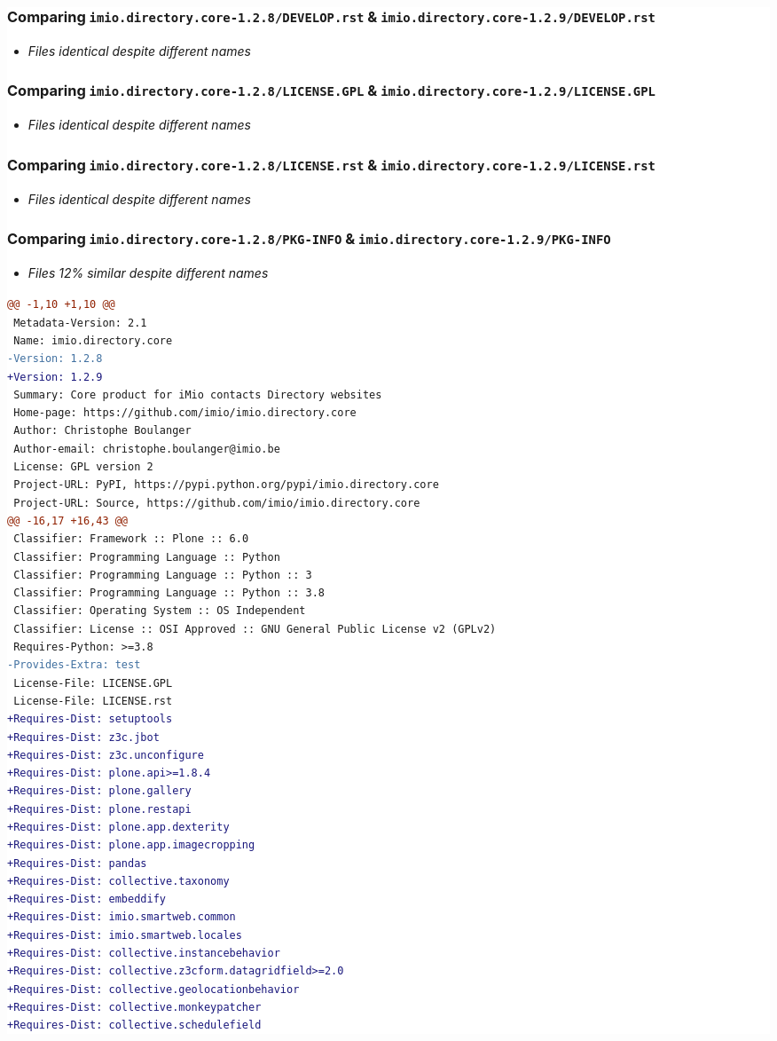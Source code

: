 ```diff
```

### Comparing `imio.directory.core-1.2.8/DEVELOP.rst` & `imio.directory.core-1.2.9/DEVELOP.rst`

 * *Files identical despite different names*

### Comparing `imio.directory.core-1.2.8/LICENSE.GPL` & `imio.directory.core-1.2.9/LICENSE.GPL`

 * *Files identical despite different names*

### Comparing `imio.directory.core-1.2.8/LICENSE.rst` & `imio.directory.core-1.2.9/LICENSE.rst`

 * *Files identical despite different names*

### Comparing `imio.directory.core-1.2.8/PKG-INFO` & `imio.directory.core-1.2.9/PKG-INFO`

 * *Files 12% similar despite different names*

```diff
@@ -1,10 +1,10 @@
 Metadata-Version: 2.1
 Name: imio.directory.core
-Version: 1.2.8
+Version: 1.2.9
 Summary: Core product for iMio contacts Directory websites
 Home-page: https://github.com/imio/imio.directory.core
 Author: Christophe Boulanger
 Author-email: christophe.boulanger@imio.be
 License: GPL version 2
 Project-URL: PyPI, https://pypi.python.org/pypi/imio.directory.core
 Project-URL: Source, https://github.com/imio/imio.directory.core
@@ -16,17 +16,43 @@
 Classifier: Framework :: Plone :: 6.0
 Classifier: Programming Language :: Python
 Classifier: Programming Language :: Python :: 3
 Classifier: Programming Language :: Python :: 3.8
 Classifier: Operating System :: OS Independent
 Classifier: License :: OSI Approved :: GNU General Public License v2 (GPLv2)
 Requires-Python: >=3.8
-Provides-Extra: test
 License-File: LICENSE.GPL
 License-File: LICENSE.rst
+Requires-Dist: setuptools
+Requires-Dist: z3c.jbot
+Requires-Dist: z3c.unconfigure
+Requires-Dist: plone.api>=1.8.4
+Requires-Dist: plone.gallery
+Requires-Dist: plone.restapi
+Requires-Dist: plone.app.dexterity
+Requires-Dist: plone.app.imagecropping
+Requires-Dist: pandas
+Requires-Dist: collective.taxonomy
+Requires-Dist: embeddify
+Requires-Dist: imio.smartweb.common
+Requires-Dist: imio.smartweb.locales
+Requires-Dist: collective.instancebehavior
+Requires-Dist: collective.z3cform.datagridfield>=2.0
+Requires-Dist: collective.geolocationbehavior
+Requires-Dist: collective.monkeypatcher
+Requires-Dist: collective.schedulefield
```